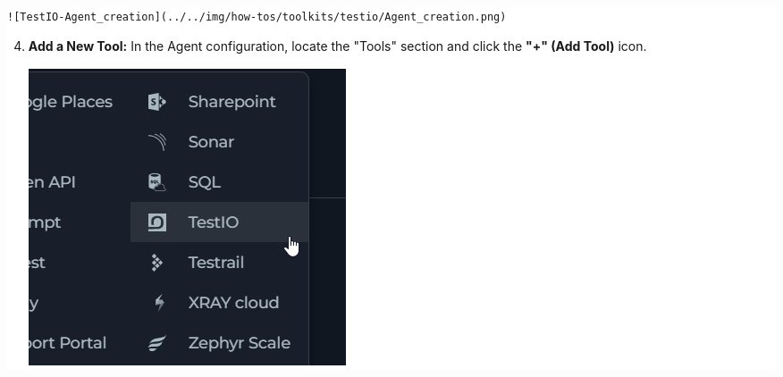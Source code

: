     ![TestIO-Agent_creation](../../img/how-tos/toolkits/testio/Agent_creation.png)

4.  **Add a New Tool:** In the Agent configuration, locate the "Tools" section and click the **"+" (Add Tool)** icon.

    ![TestIO-tool_selection](../../img/how-tos/toolkits/testio/tool_selection.png)
